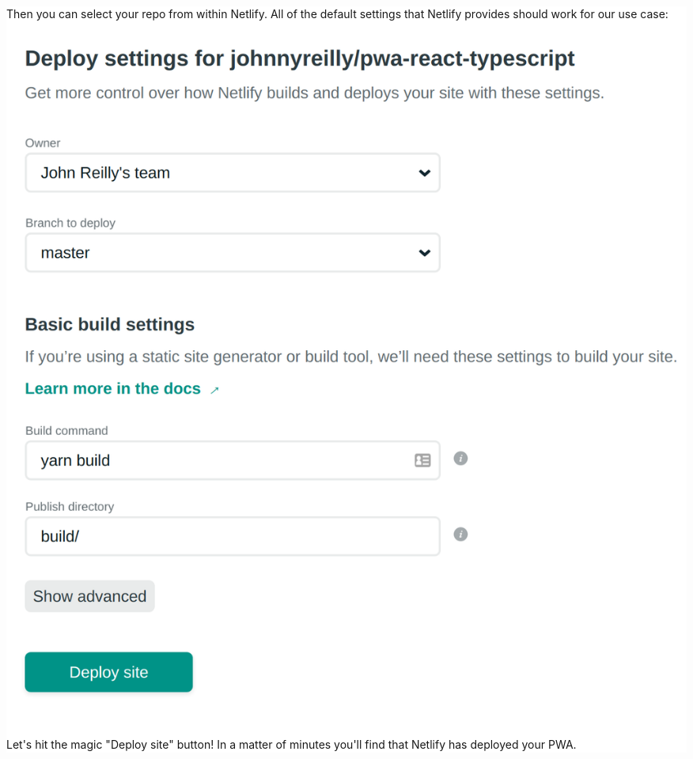 Then you can select your repo from within Netlify. All of the default settings that Netlify provides should work for our use case:

![netlify-deploy-settings](./netlify-deploy-settings.png)

Let's hit the magic "Deploy site" button! In a matter of minutes you'll find that Netlify has deployed your PWA.
